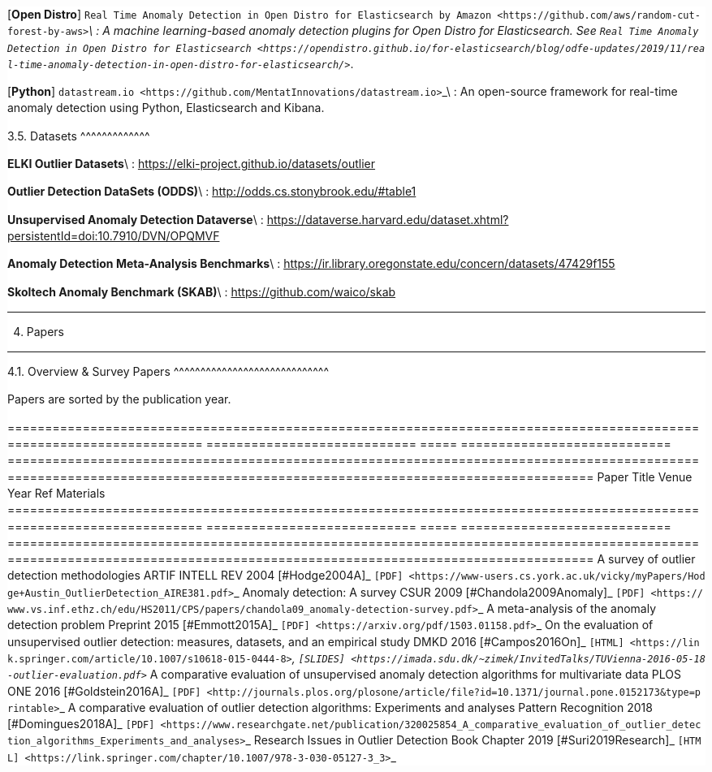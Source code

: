 [**Open Distro**] `Real Time Anomaly Detection in Open Distro for Elasticsearch by Amazon <https://github.com/aws/random-cut-forest-by-aws>`_\ : A machine learning-based anomaly detection plugins for Open Distro for Elasticsearch. See `Real Time Anomaly Detection in Open Distro for Elasticsearch <https://opendistro.github.io/for-elasticsearch/blog/odfe-updates/2019/11/real-time-anomaly-detection-in-open-distro-for-elasticsearch/>`_.

[**Python**] `datastream.io <https://github.com/MentatInnovations/datastream.io>`_\ : An open-source framework for real-time anomaly detection using Python, Elasticsearch and Kibana.


3.5. Datasets
^^^^^^^^^^^^^

**ELKI Outlier Datasets**\ : https://elki-project.github.io/datasets/outlier

**Outlier Detection DataSets (ODDS)**\ : http://odds.cs.stonybrook.edu/#table1

**Unsupervised Anomaly Detection Dataverse**\ : https://dataverse.harvard.edu/dataset.xhtml?persistentId=doi:10.7910/DVN/OPQMVF

**Anomaly Detection Meta-Analysis Benchmarks**\ : https://ir.library.oregonstate.edu/concern/datasets/47429f155

**Skoltech Anomaly Benchmark (SKAB)**\ : https://github.com/waico/skab


----


4. Papers
---------

4.1. Overview & Survey Papers
^^^^^^^^^^^^^^^^^^^^^^^^^^^^^

Papers are sorted by the publication year.

======================================================================================================================  ============================  =====  ============================  ==========================================================================================================================================================================
Paper Title                                                                                                             Venue                         Year   Ref                           Materials
======================================================================================================================  ============================  =====  ============================  ==========================================================================================================================================================================
A survey of outlier detection methodologies                                                                             ARTIF INTELL REV              2004   [#Hodge2004A]_                `[PDF] <https://www-users.cs.york.ac.uk/vicky/myPapers/Hodge+Austin_OutlierDetection_AIRE381.pdf>`_
Anomaly detection: A survey                                                                                             CSUR                          2009   [#Chandola2009Anomaly]_       `[PDF] <https://www.vs.inf.ethz.ch/edu/HS2011/CPS/papers/chandola09_anomaly-detection-survey.pdf>`_
A meta-analysis of the anomaly detection problem                                                                        Preprint                      2015   [#Emmott2015A]_               `[PDF] <https://arxiv.org/pdf/1503.01158.pdf>`_
On the evaluation of unsupervised outlier detection: measures, datasets, and an empirical study                         DMKD                          2016   [#Campos2016On]_              `[HTML] <https://link.springer.com/article/10.1007/s10618-015-0444-8>`_, `[SLIDES] <https://imada.sdu.dk/~zimek/InvitedTalks/TUVienna-2016-05-18-outlier-evaluation.pdf>`_
A comparative evaluation of unsupervised anomaly detection algorithms for multivariate data                             PLOS ONE                      2016   [#Goldstein2016A]_            `[PDF] <http://journals.plos.org/plosone/article/file?id=10.1371/journal.pone.0152173&type=printable>`_
A comparative evaluation of outlier detection algorithms: Experiments and analyses                                      Pattern Recognition           2018   [#Domingues2018A]_            `[PDF] <https://www.researchgate.net/publication/320025854_A_comparative_evaluation_of_outlier_detection_algorithms_Experiments_and_analyses>`_
Research Issues in Outlier Detection                                                                                    Book Chapter                  2019   [#Suri2019Research]_          `[HTML] <https://link.springer.com/chapter/10.1007/978-3-030-05127-3_3>`_